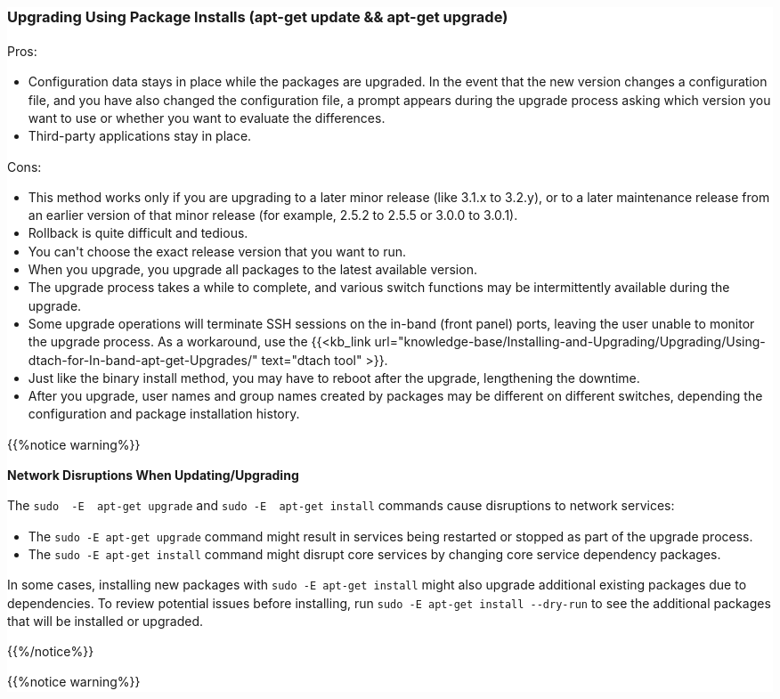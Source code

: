 ### Upgrading Using Package Installs (apt-get update && apt-get upgrade)

Pros:

  - Configuration data stays in place while the packages are upgraded.
    In the event that the new version changes a configuration file, and
    you have also changed the configuration file, a prompt appears
    during the upgrade process asking which version you want to use or
    whether you want to evaluate the differences.
  - Third-party applications stay in place.

Cons:

  - This method works only if you are upgrading to a later minor release
    (like 3.1.x to 3.2.y), or to a later maintenance release from an
    earlier version of that minor release (for example, 2.5.2 to 2.5.5
    or 3.0.0 to 3.0.1).
  - Rollback is quite difficult and tedious.
  - You can't choose the exact release version that you want to run.
  - When you upgrade, you upgrade all packages to the latest available
    version.
  - The upgrade process takes a while to complete, and various switch
    functions may be intermittently available during the upgrade.
  - Some upgrade operations will terminate SSH sessions on the in-band
    (front panel) ports, leaving the user unable to monitor the upgrade
    process. As a workaround, use the {{<kb_link url="knowledge-base/Installing-and-Upgrading/Upgrading/Using-dtach-for-In-band-apt-get-Upgrades/" text="dtach tool" >}}.
  - Just like the binary install method, you may have to reboot after
    the upgrade, lengthening the downtime.
  - After you upgrade, user names and group names created by packages
    may be different on different switches, depending the configuration
    and package installation history.

{{%notice warning%}}

**Network Disruptions When Updating/Upgrading**

The `sudo  -E  apt-get upgrade` and `sudo -E  apt-get install` commands 
cause disruptions to network services:

  - The `sudo -E apt-get upgrade` command might result in
    services being restarted or stopped as part of the upgrade process.
  - The `sudo -E apt-get install` command might disrupt core
    services by changing core service dependency packages.

In some cases, installing new packages with `sudo -E apt-get install` 
might also upgrade additional existing packages due to
dependencies. To review potential issues before installing, run 
`sudo -E apt-get install --dry-run` to see the additional packages that will
be installed or upgraded.

{{%/notice%}}

{{%notice warning%}}
